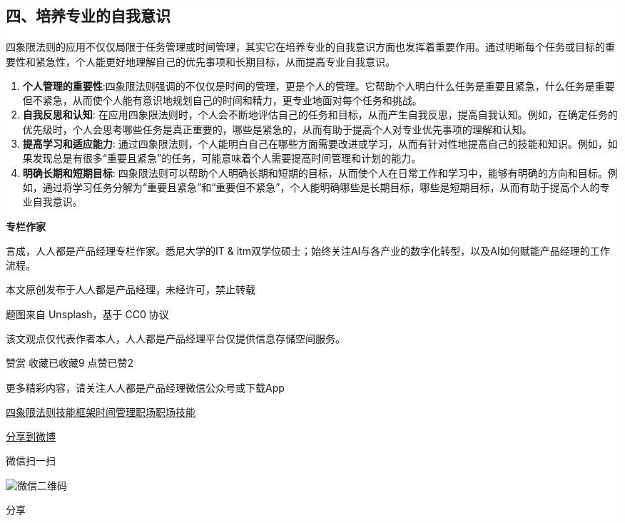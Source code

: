 ## 四、培养专业的自我意识

四象限法则的应用不仅仅局限于任务管理或时间管理，其实它在培养专业的自我意识方面也发挥着重要作用。通过明晰每个任务或目标的重要性和紧急性，个人能更好地理解自己的优先事项和长期目标，从而提高专业自我意识。

1.  **个人管理的重要性**:四象限法则强调的不仅仅是时间的管理，更是个人的管理。它帮助个人明白什么任务是重要且紧急，什么任务是重要但不紧急，从而使个人能有意识地规划自己的时间和精力，更专业地面对每个任务和挑战。
2.  **自我反思和认知**: 在应用四象限法则时，个人会不断地评估自己的任务和目标，从而产生自我反思，提高自我认知。例如，在确定任务的优先级时，个人会思考哪些任务是真正重要的，哪些是紧急的，从而有助于提高个人对专业优先事项的理解和认知。
3.  **提高学习和适应能力**: 通过四象限法则，个人能明白自己在哪些方面需要改进或学习，从而有针对性地提高自己的技能和知识。例如，如果发现总是有很多“重要且紧急”的任务，可能意味着个人需要提高时间管理和计划的能力。
4.  **明确长期和短期目标**: 四象限法则可以帮助个人明确长期和短期的目标，从而使个人在日常工作和学习中，能够有明确的方向和目标。例如，通过将学习任务分解为“重要且紧急”和“重要但不紧急”，个人能明确哪些是长期目标，哪些是短期目标，从而有助于提高个人的专业自我意识。

**专栏作家**

言成，人人都是产品经理专栏作家。悉尼大学的IT & itm双学位硕士；始终关注AI与各产业的数字化转型，以及AI如何赋能产品经理的工作流程。

本文原创发布于人人都是产品经理，未经许可，禁止转载

题图来自 Unsplash，基于 CC0 协议

该文观点仅代表作者本人，人人都是产品经理平台仅提供信息存储空间服务。

赞赏 收藏已收藏9 点赞已赞2

更多精彩内容，请关注人人都是产品经理微信公众号或下载App

[四象限法则](https://www.woshipm.com/tag/%e5%9b%9b%e8%b1%a1%e9%99%90%e6%b3%95%e5%88%99)[技能框架](https://www.woshipm.com/tag/%e6%8a%80%e8%83%bd%e6%a1%86%e6%9e%b6)[时间管理](https://www.woshipm.com/tag/%e6%97%b6%e9%97%b4%e7%ae%a1%e7%90%86)[职场](https://www.woshipm.com/tag/%e8%81%8c%e5%9c%ba)[职场技能](https://www.woshipm.com/tag/%e8%81%8c%e5%9c%ba%e6%8a%80%e8%83%bd)

[分享到微博](https://service.weibo.com/share/share.php?appkey=2775287854&title=为何职场高手都在用四象限法则打造时间管理的金字塔？&url=https://www.woshipm.com/zhichang/5925671.html&pic=https://image.woshipm.com/2023/05/06/13de7bd2-ec02-11ed-bbb6-00163e0b5ff3.jpg)

微信扫一扫

![微信二维码](https://api.pwmqr.com/qrcode/create/?url=https://www.woshipm.com/zhichang/5925671.html)

分享